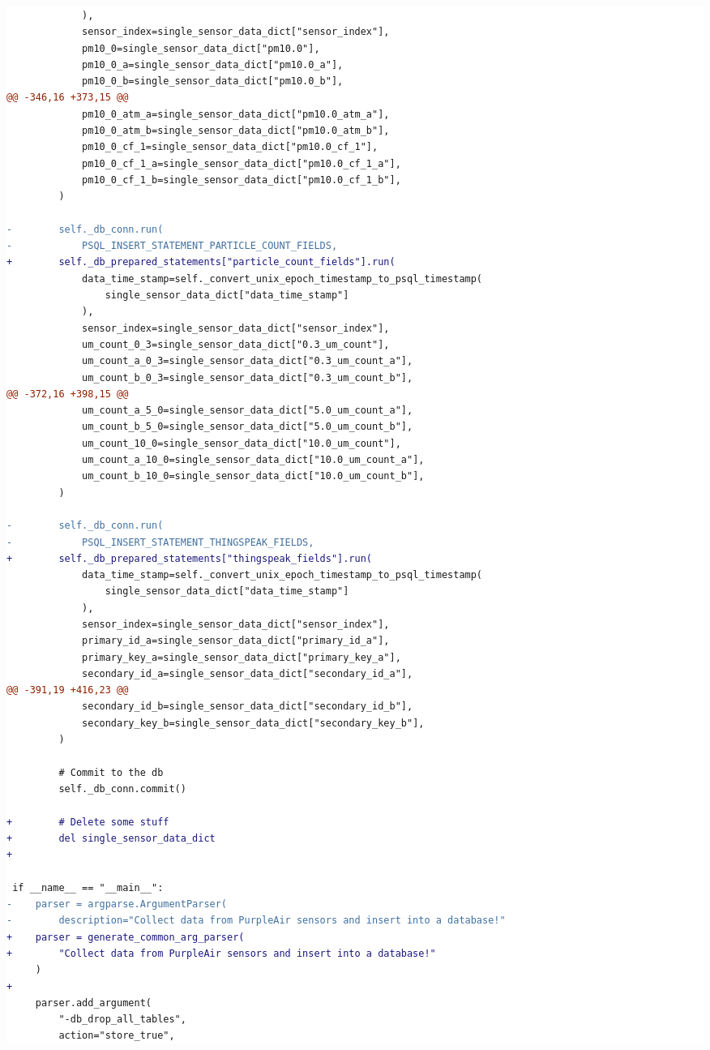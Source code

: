 ```diff
             ),
             sensor_index=single_sensor_data_dict["sensor_index"],
             pm10_0=single_sensor_data_dict["pm10.0"],
             pm10_0_a=single_sensor_data_dict["pm10.0_a"],
             pm10_0_b=single_sensor_data_dict["pm10.0_b"],
@@ -346,16 +373,15 @@
             pm10_0_atm_a=single_sensor_data_dict["pm10.0_atm_a"],
             pm10_0_atm_b=single_sensor_data_dict["pm10.0_atm_b"],
             pm10_0_cf_1=single_sensor_data_dict["pm10.0_cf_1"],
             pm10_0_cf_1_a=single_sensor_data_dict["pm10.0_cf_1_a"],
             pm10_0_cf_1_b=single_sensor_data_dict["pm10.0_cf_1_b"],
         )
 
-        self._db_conn.run(
-            PSQL_INSERT_STATEMENT_PARTICLE_COUNT_FIELDS,
+        self._db_prepared_statements["particle_count_fields"].run(
             data_time_stamp=self._convert_unix_epoch_timestamp_to_psql_timestamp(
                 single_sensor_data_dict["data_time_stamp"]
             ),
             sensor_index=single_sensor_data_dict["sensor_index"],
             um_count_0_3=single_sensor_data_dict["0.3_um_count"],
             um_count_a_0_3=single_sensor_data_dict["0.3_um_count_a"],
             um_count_b_0_3=single_sensor_data_dict["0.3_um_count_b"],
@@ -372,16 +398,15 @@
             um_count_a_5_0=single_sensor_data_dict["5.0_um_count_a"],
             um_count_b_5_0=single_sensor_data_dict["5.0_um_count_b"],
             um_count_10_0=single_sensor_data_dict["10.0_um_count"],
             um_count_a_10_0=single_sensor_data_dict["10.0_um_count_a"],
             um_count_b_10_0=single_sensor_data_dict["10.0_um_count_b"],
         )
 
-        self._db_conn.run(
-            PSQL_INSERT_STATEMENT_THINGSPEAK_FIELDS,
+        self._db_prepared_statements["thingspeak_fields"].run(
             data_time_stamp=self._convert_unix_epoch_timestamp_to_psql_timestamp(
                 single_sensor_data_dict["data_time_stamp"]
             ),
             sensor_index=single_sensor_data_dict["sensor_index"],
             primary_id_a=single_sensor_data_dict["primary_id_a"],
             primary_key_a=single_sensor_data_dict["primary_key_a"],
             secondary_id_a=single_sensor_data_dict["secondary_id_a"],
@@ -391,19 +416,23 @@
             secondary_id_b=single_sensor_data_dict["secondary_id_b"],
             secondary_key_b=single_sensor_data_dict["secondary_key_b"],
         )
 
         # Commit to the db
         self._db_conn.commit()
 
+        # Delete some stuff
+        del single_sensor_data_dict
+
 
 if __name__ == "__main__":
-    parser = argparse.ArgumentParser(
-        description="Collect data from PurpleAir sensors and insert into a database!"
+    parser = generate_common_arg_parser(
+        "Collect data from PurpleAir sensors and insert into a database!"
     )
+
     parser.add_argument(
         "-db_drop_all_tables",
         action="store_true",
```